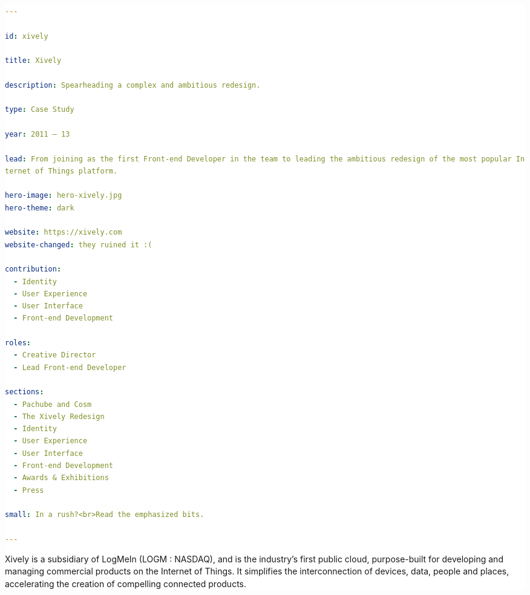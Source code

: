 ```yaml
---

id: xively

title: Xively

description: Spearheading a complex and ambitious redesign.

type: Case Study

year: 2011 — 13

lead: From joining as the first Front-end Developer in the team to leading the ambitious redesign of the most popular Internet of Things platform.

hero-image: hero-xively.jpg
hero-theme: dark

website: https://xively.com
website-changed: they ruined it :(

contribution:
  - Identity
  - User Experience
  - User Interface
  - Front-end Development

roles:
  - Creative Director
  - Lead Front-end Developer

sections:
  - Pachube and Cosm
  - The Xively Redesign
  - Identity
  - User Experience
  - User Interface
  - Front-end Development
  - Awards & Exhibitions
  - Press

small: In a rush?<br>Read the emphasized bits.

---
```


Xively is a subsidiary of LogMeIn (LOGM : NASDAQ), and is the industry’s first public cloud, purpose-built for developing and managing commercial products on the Internet of Things. It simplifies the interconnection of devices, data, people and places, accelerating the creation of compelling connected products.
